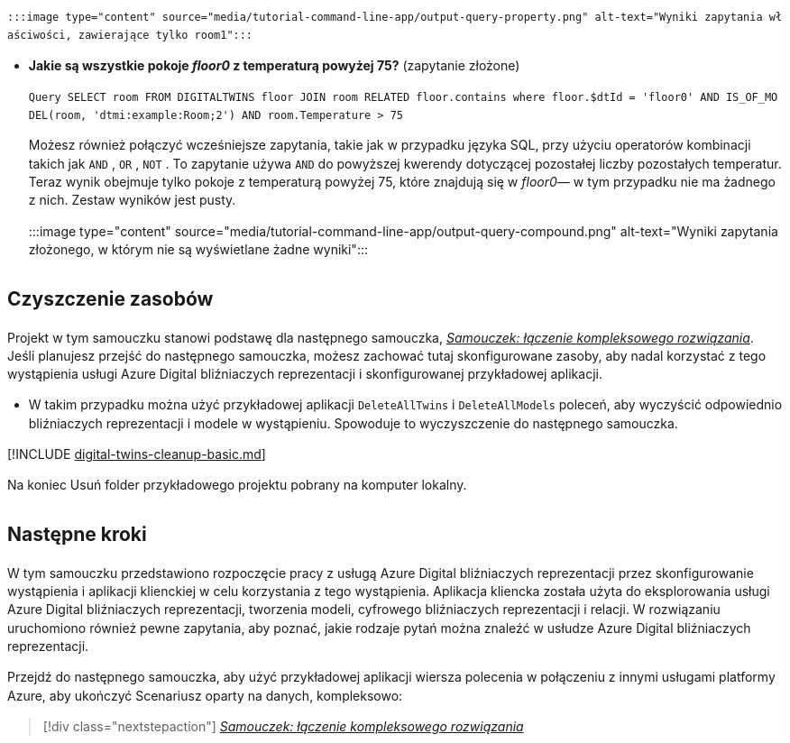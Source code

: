     :::image type="content" source="media/tutorial-command-line-app/output-query-property.png" alt-text="Wyniki zapytania właściwości, zawierające tylko room1":::

* **Jakie są wszystkie pokoje *floor0* z temperaturą powyżej 75?** (zapytanie złożone)

    ```cmd/sh
    Query SELECT room FROM DIGITALTWINS floor JOIN room RELATED floor.contains where floor.$dtId = 'floor0' AND IS_OF_MODEL(room, 'dtmi:example:Room;2') AND room.Temperature > 75
    ```

    Możesz również połączyć wcześniejsze zapytania, takie jak w przypadku języka SQL, przy użyciu operatorów kombinacji takich jak `AND` , `OR` , `NOT` . To zapytanie używa `AND` do powyższej kwerendy dotyczącej pozostałej liczby pozostałych temperatur. Teraz wynik obejmuje tylko pokoje z temperaturą powyżej 75, które znajdują się w *floor0*— w tym przypadku nie ma żadnego z nich. Zestaw wyników jest pusty.

    :::image type="content" source="media/tutorial-command-line-app/output-query-compound.png" alt-text="Wyniki zapytania złożonego, w którym nie są wyświetlane żadne wyniki":::

## <a name="clean-up-resources"></a>Czyszczenie zasobów

Projekt w tym samouczku stanowi podstawę dla następnego samouczka, [*Samouczek: łączenie kompleksowego rozwiązania*](tutorial-end-to-end.md). Jeśli planujesz przejść do następnego samouczka, możesz zachować tutaj skonfigurowane zasoby, aby nadal korzystać z tego wystąpienia usługi Azure Digital bliźniaczych reprezentacji i skonfigurowanej przykładowej aplikacji.
* W takim przypadku można użyć przykładowej aplikacji `DeleteAllTwins` i `DeleteAllModels` poleceń, aby wyczyścić odpowiednio bliźniaczych reprezentacji i modele w wystąpieniu. Spowoduje to wyczyszczenie do następnego samouczka.

[!INCLUDE [digital-twins-cleanup-basic.md](../../includes/digital-twins-cleanup-basic.md)]

Na koniec Usuń folder przykładowego projektu pobrany na komputer lokalny.

## <a name="next-steps"></a>Następne kroki 

W tym samouczku przedstawiono rozpoczęcie pracy z usługą Azure Digital bliźniaczych reprezentacji przez skonfigurowanie wystąpienia i aplikacji klienckiej w celu korzystania z tego wystąpienia. Aplikacja kliencka została użyta do eksplorowania usługi Azure Digital bliźniaczych reprezentacji, tworzenia modeli, cyfrowego bliźniaczych reprezentacji i relacji. W rozwiązaniu uruchomiono również pewne zapytania, aby poznać, jakie rodzaje pytań można znaleźć w usłudze Azure Digital bliźniaczych reprezentacji.

Przejdź do następnego samouczka, aby użyć przykładowej aplikacji wiersza polecenia w połączeniu z innymi usługami platformy Azure, aby ukończyć Scenariusz oparty na danych, kompleksowo:
> [!div class="nextstepaction"]
> [*Samouczek: łączenie kompleksowego rozwiązania*](tutorial-end-to-end.md)